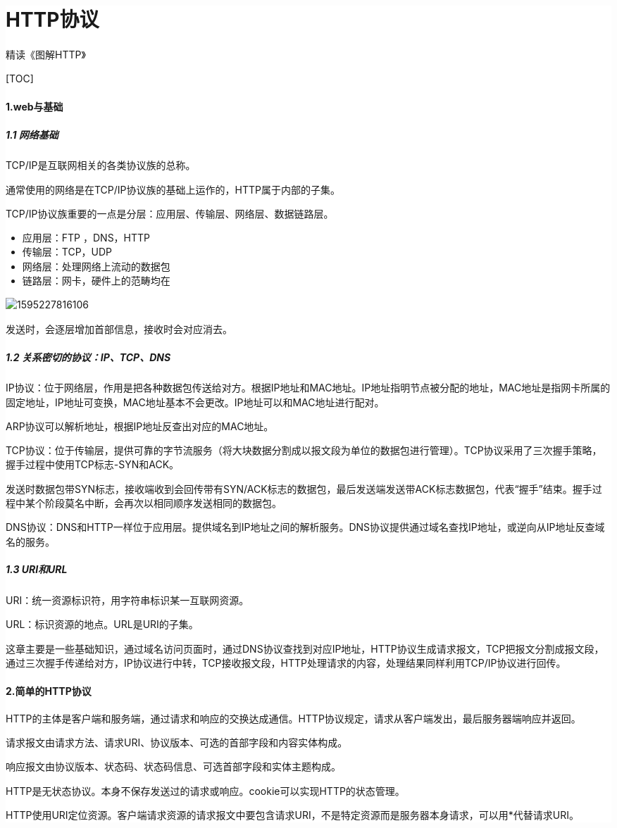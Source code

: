 # HTTP协议

精读《图解HTTP》

[TOC]



#### 1.web与基础

##### 1.1 网络基础

TCP/IP是互联网相关的各类协议族的总称。

通常使用的网络是在TCP/IP协议族的基础上运作的，HTTP属于内部的子集。

TCP/IP协议族重要的一点是分层：应用层、传输层、网络层、数据链路层。

- 应用层：FTP ，DNS，HTTP
- 传输层：TCP，UDP
- 网络层：处理网络上流动的数据包
- 链路层：网卡，硬件上的范畴均在

![1595227816106](C:\work\git\GitNote\ITBasic\http.assets\1595227816106.png)

发送时，会逐层增加首部信息，接收时会对应消去。

##### 1.2 关系密切的协议：IP、TCP、DNS

IP协议：位于网络层，作用是把各种数据包传送给对方。根据IP地址和MAC地址。IP地址指明节点被分配的地址，MAC地址是指网卡所属的固定地址，IP地址可变换，MAC地址基本不会更改。IP地址可以和MAC地址进行配对。

ARP协议可以解析地址，根据IP地址反查出对应的MAC地址。

TCP协议：位于传输层，提供可靠的字节流服务（将大块数据分割成以报文段为单位的数据包进行管理）。TCP协议采用了三次握手策略，握手过程中使用TCP标志-SYN和ACK。

发送时数据包带SYN标志，接收端收到会回传带有SYN/ACK标志的数据包，最后发送端发送带ACK标志数据包，代表“握手”结束。握手过程中某个阶段莫名中断，会再次以相同顺序发送相同的数据包。

DNS协议：DNS和HTTP一样位于应用层。提供域名到IP地址之间的解析服务。DNS协议提供通过域名查找IP地址，或逆向从IP地址反查域名的服务。

##### 1.3 URI和URL

URI：统一资源标识符，用字符串标识某一互联网资源。

URL：标识资源的地点。URL是URI的子集。

这章主要是一些基础知识，通过域名访问页面时，通过DNS协议查找到对应IP地址，HTTP协议生成请求报文，TCP把报文分割成报文段，通过三次握手传递给对方，IP协议进行中转，TCP接收报文段，HTTP处理请求的内容，处理结果同样利用TCP/IP协议进行回传。

#### 2.简单的HTTP协议

HTTP的主体是客户端和服务端，通过请求和响应的交换达成通信。HTTP协议规定，请求从客户端发出，最后服务器端响应并返回。

请求报文由请求方法、请求URI、协议版本、可选的首部字段和内容实体构成。

响应报文由协议版本、状态码、状态码信息、可选首部字段和实体主题构成。

HTTP是无状态协议。本身不保存发送过的请求或响应。cookie可以实现HTTP的状态管理。

HTTP使用URI定位资源。客户端请求资源的请求报文中要包含请求URI，不是特定资源而是服务器本身请求，可以用*代替请求URI。
